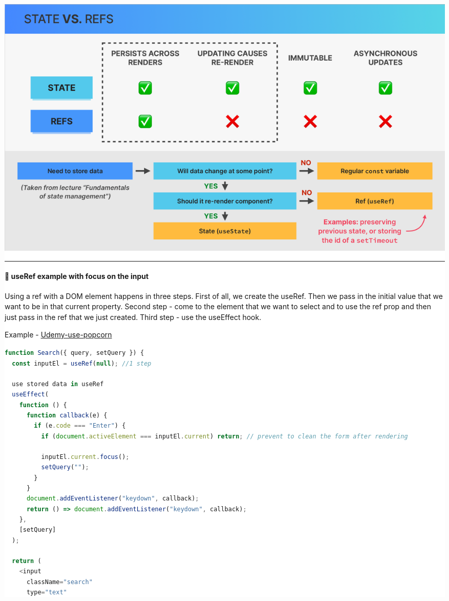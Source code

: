 ![](54.png)

---

#### 🚩 useRef example with focus on the input <a name="34"></a>

Using a ref with a DOM element happens in three steps. First of all, we create the useRef. Then we pass in the initial value that we want to be in that current property.
Second step - come to the element that we want to select and to use the ref prop and then just pass in the ref that we just created.
Third step - use the useEffect hook.

Example - [Udemy-use-popcorn](https://github.com/agpavlik/Udemy-use-popcorn)

```javascript
function Search({ query, setQuery }) {
  const inputEl = useRef(null); //1 step

  use stored data in useRef
  useEffect(
    function () {
      function callback(e) {
        if (e.code === "Enter") {
          if (document.activeElement === inputEl.current) return; // prevent to clean the form after rendering

          inputEl.current.focus();
          setQuery("");
        }
      }
      document.addEventListener("keydown", callback);
      return () => document.addEventListener("keydown", callback);
    },
    [setQuery]
  );

  return (
    <input
      className="search"
      type="text"
```